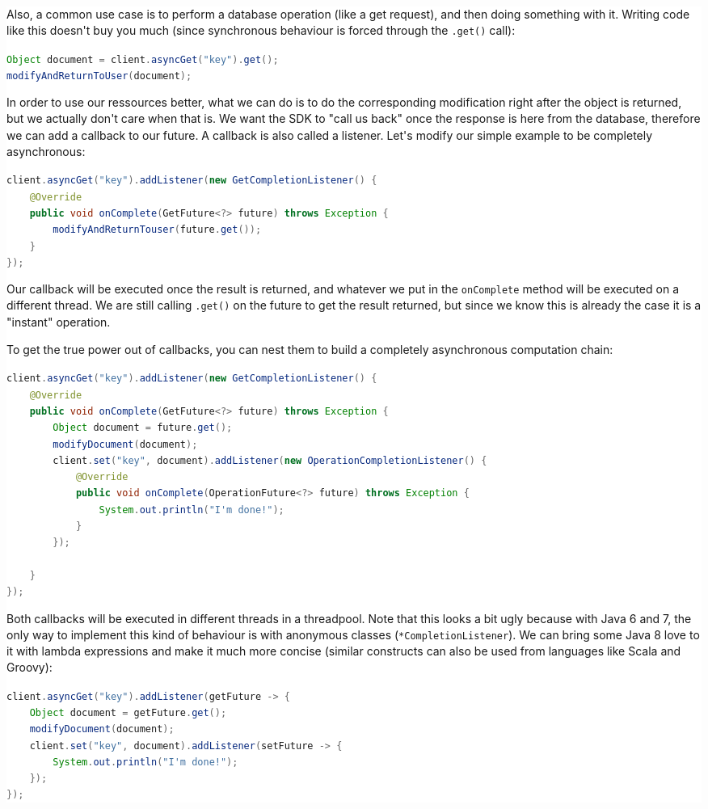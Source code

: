 Also, a common use case is to perform a database operation (like a get request), and then doing something with it. Writing code like this doesn't buy you much (since synchronous behaviour is forced through the `.get()` call):

```java
Object document = client.asyncGet("key").get();
modifyAndReturnToUser(document);
```

In order to use our ressources better, what we can do is to do the corresponding modification right after the object is returned, but we actually don't care when that is. We want the SDK to "call us back" once the response is here from the database, therefore we can add a callback to our future. A callback is also called a listener. Let's modify our simple example to be completely asynchronous:

```java
client.asyncGet("key").addListener(new GetCompletionListener() {
    @Override
    public void onComplete(GetFuture<?> future) throws Exception {
        modifyAndReturnTouser(future.get());
    }
});
```

Our callback will be executed once the result is returned, and whatever we put in the `onComplete` method will be executed on a different thread. We are still calling `.get()` on the future to get the result returned, but since we know this is already the case it is a "instant" operation.

To get the true power out of callbacks, you can nest them to build a completely asynchronous computation chain:

```java
client.asyncGet("key").addListener(new GetCompletionListener() {
    @Override
    public void onComplete(GetFuture<?> future) throws Exception {
        Object document = future.get();
        modifyDocument(document);
        client.set("key", document).addListener(new OperationCompletionListener() {
            @Override
            public void onComplete(OperationFuture<?> future) throws Exception {
                System.out.println("I'm done!");    
            }
        });

    }
});
```

Both callbacks will be executed in different threads in a threadpool. Note that this looks a bit ugly because with Java 6 and 7, the only way to implement this kind of behaviour is with anonymous classes (`*CompletionListener`). We can bring some Java 8 love to it with lambda expressions and
make it much more concise (similar constructs can also be used from languages like Scala and Groovy):

```java
client.asyncGet("key").addListener(getFuture -> {
    Object document = getFuture.get();
    modifyDocument(document);
    client.set("key", document).addListener(setFuture -> {
        System.out.println("I'm done!");
    });
});
```
